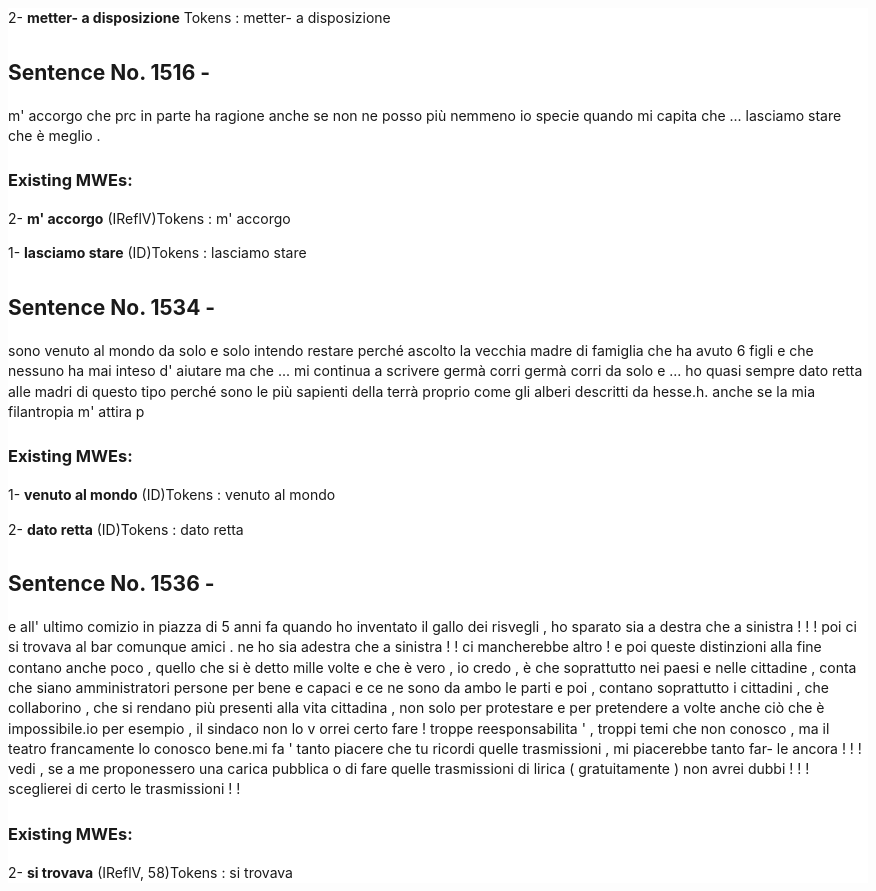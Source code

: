2- **metter- a disposizione** Tokens : 
metter-
a
disposizione

## Sentence No. 1516 - 
m' accorgo che prc in parte ha ragione anche se non ne posso più nemmeno io specie quando mi capita che ... lasciamo stare che è meglio . 
### Existing MWEs: 
2- **m' accorgo** (IReflV)Tokens : 
m'
accorgo

1- **lasciamo stare** (ID)Tokens : 
lasciamo
stare

## Sentence No. 1534 - 
sono venuto al mondo da solo e solo intendo restare perché ascolto la vecchia madre di famiglia che ha avuto 6 figli e che nessuno ha mai inteso d' aiutare ma che ... mi continua a scrivere germà corri germà corri da solo e ... ho quasi sempre dato retta alle madri di questo tipo perché sono le più sapienti della terrà proprio come gli alberi descritti da hesse.h. anche se la mia filantropia m' attira p 
### Existing MWEs: 
1- **venuto al mondo** (ID)Tokens : 
venuto
al
mondo

2- **dato retta** (ID)Tokens : 
dato
retta

## Sentence No. 1536 - 
e all' ultimo comizio in piazza di 5 anni fa quando ho inventato il gallo dei risvegli , ho sparato sia a destra che a sinistra ! ! ! poi ci si trovava al bar comunque amici . ne ho sia adestra che a sinistra ! ! ci mancherebbe altro ! e poi queste distinzioni alla fine contano anche poco , quello che si è detto mille volte e che è vero , io credo , è che soprattutto nei paesi e nelle cittadine , conta che siano amministratori persone per bene e capaci e ce ne sono da ambo le parti e poi , contano soprattutto i cittadini , che collaborino , che si rendano più presenti alla vita cittadina , non solo per protestare e per pretendere a volte anche ciò che è impossibile.io per esempio , il sindaco non lo v orrei certo fare ! troppe reesponsabilita ' , troppi temi che non conosco , ma il teatro francamente lo conosco bene.mi fa ' tanto piacere che tu ricordi quelle trasmissioni , mi piacerebbe tanto far- le ancora ! ! ! vedi , se a me proponessero una carica pubblica o di fare quelle trasmissioni di lirica ( gratuitamente ) non avrei dubbi ! ! ! sceglierei di certo le trasmissioni ! ! 
### Existing MWEs: 
2- **si trovava** (IReflV, 58)Tokens : 
si
trovava
